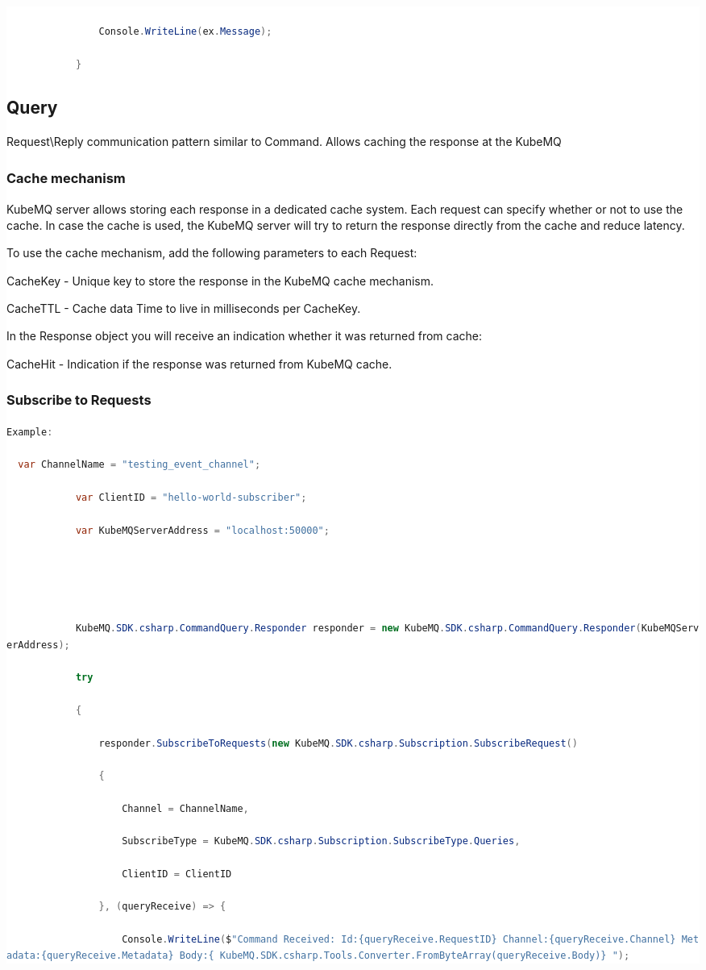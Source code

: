 ``` csharp

                Console.WriteLine(ex.Message); 

            } 
```

## Query

Request\Reply communication pattern similar to Command. Allows caching the response at the KubeMQ

### Cache mechanism

KubeMQ server allows storing each response in a dedicated cache system. Each request can specify whether or not to use the cache. In case the cache is used, the KubeMQ server will try to return the response directly from the cache and reduce latency.

To use the cache mechanism, add the following parameters to each Request:

CacheKey - Unique key to store the response in the KubeMQ cache mechanism.

CacheTTL - Cache data Time to live in milliseconds per CacheKey.

In the Response object you will receive an indication whether it was returned from cache:

CacheHit - Indication if the response was returned from KubeMQ cache.


### Subscribe to Requests

``` csharp
Example:

  var ChannelName = "testing_event_channel";

            var ClientID = "hello-world-subscriber"; 

            var KubeMQServerAddress = "localhost:50000"; 

 

 

            KubeMQ.SDK.csharp.CommandQuery.Responder responder = new KubeMQ.SDK.csharp.CommandQuery.Responder(KubeMQServerAddress); 

            try 

            { 

                responder.SubscribeToRequests(new KubeMQ.SDK.csharp.Subscription.SubscribeRequest() 

                { 

                    Channel = ChannelName, 

                    SubscribeType = KubeMQ.SDK.csharp.Subscription.SubscribeType.Queries, 

                    ClientID = ClientID 

                }, (queryReceive) => { 

                    Console.WriteLine($"Command Received: Id:{queryReceive.RequestID} Channel:{queryReceive.Channel} Metadata:{queryReceive.Metadata} Body:{ KubeMQ.SDK.csharp.Tools.Converter.FromByteArray(queryReceive.Body)} "); 

```